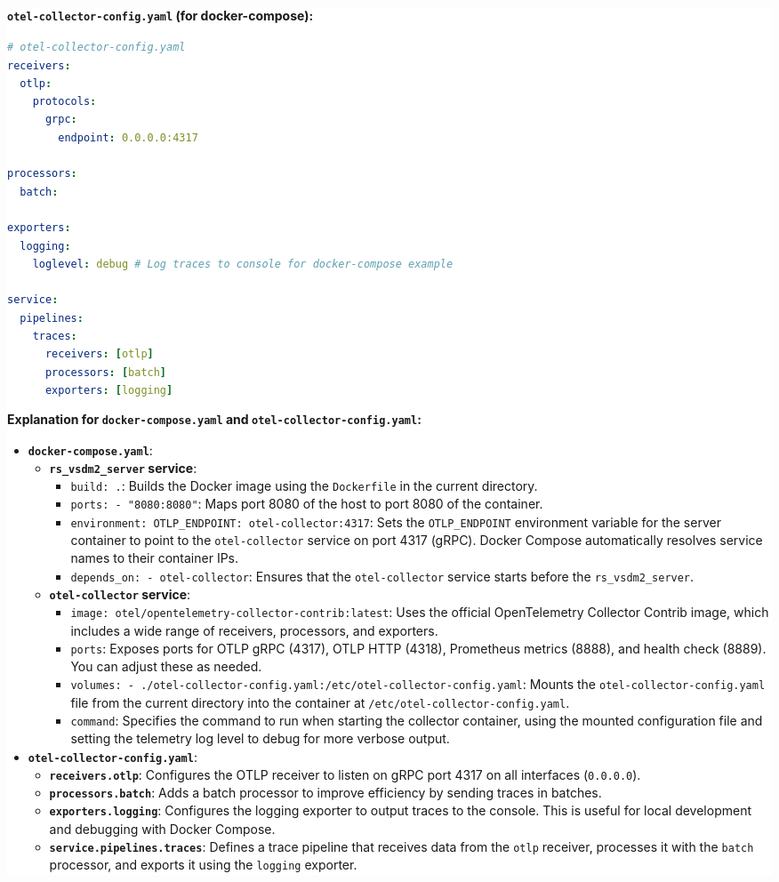 **`otel-collector-config.yaml` (for docker-compose):**

```yaml
# otel-collector-config.yaml
receivers:
  otlp:
    protocols:
      grpc:
        endpoint: 0.0.0.0:4317

processors:
  batch:

exporters:
  logging:
    loglevel: debug # Log traces to console for docker-compose example

service:
  pipelines:
    traces:
      receivers: [otlp]
      processors: [batch]
      exporters: [logging]
```

**Explanation for `docker-compose.yaml` and `otel-collector-config.yaml`:**

*   **`docker-compose.yaml`**:
    *   **`rs_vsdm2_server` service**:
        *   `build: .`: Builds the Docker image using the `Dockerfile` in the current directory.
        *   `ports: - "8080:8080"`: Maps port 8080 of the host to port 8080 of the container.
        *   `environment: OTLP_ENDPOINT: otel-collector:4317`: Sets the `OTLP_ENDPOINT` environment variable for the server container to point to the `otel-collector` service on port 4317 (gRPC). Docker Compose automatically resolves service names to their container IPs.
        *   `depends_on: - otel-collector`: Ensures that the `otel-collector` service starts before the `rs_vsdm2_server`.
    *   **`otel-collector` service**:
        *   `image: otel/opentelemetry-collector-contrib:latest`: Uses the official OpenTelemetry Collector Contrib image, which includes a wide range of receivers, processors, and exporters.
        *   `ports`: Exposes ports for OTLP gRPC (4317), OTLP HTTP (4318), Prometheus metrics (8888), and health check (8889). You can adjust these as needed.
        *   `volumes: - ./otel-collector-config.yaml:/etc/otel-collector-config.yaml`: Mounts the `otel-collector-config.yaml` file from the current directory into the container at `/etc/otel-collector-config.yaml`.
        *   `command`: Specifies the command to run when starting the collector container, using the mounted configuration file and setting the telemetry log level to debug for more verbose output.
*   **`otel-collector-config.yaml`**:
    *   **`receivers.otlp`**: Configures the OTLP receiver to listen on gRPC port 4317 on all interfaces (`0.0.0.0`).
    *   **`processors.batch`**: Adds a batch processor to improve efficiency by sending traces in batches.
    *   **`exporters.logging`**: Configures the logging exporter to output traces to the console. This is useful for local development and debugging with Docker Compose.
    *   **`service.pipelines.traces`**: Defines a trace pipeline that receives data from the `otlp` receiver, processes it with the `batch` processor, and exports it using the `logging` exporter.

